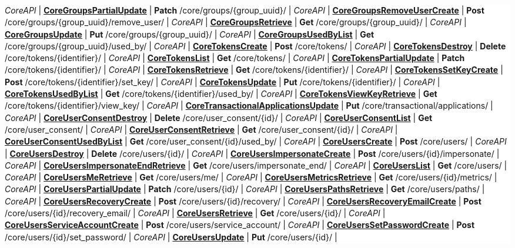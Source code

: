 *CoreAPI* | [**CoreGroupsPartialUpdate**](docs/CoreAPI.md#coregroupspartialupdate) | **Patch** /core/groups/{group_uuid}/ | 
*CoreAPI* | [**CoreGroupsRemoveUserCreate**](docs/CoreAPI.md#coregroupsremoveusercreate) | **Post** /core/groups/{group_uuid}/remove_user/ | 
*CoreAPI* | [**CoreGroupsRetrieve**](docs/CoreAPI.md#coregroupsretrieve) | **Get** /core/groups/{group_uuid}/ | 
*CoreAPI* | [**CoreGroupsUpdate**](docs/CoreAPI.md#coregroupsupdate) | **Put** /core/groups/{group_uuid}/ | 
*CoreAPI* | [**CoreGroupsUsedByList**](docs/CoreAPI.md#coregroupsusedbylist) | **Get** /core/groups/{group_uuid}/used_by/ | 
*CoreAPI* | [**CoreTokensCreate**](docs/CoreAPI.md#coretokenscreate) | **Post** /core/tokens/ | 
*CoreAPI* | [**CoreTokensDestroy**](docs/CoreAPI.md#coretokensdestroy) | **Delete** /core/tokens/{identifier}/ | 
*CoreAPI* | [**CoreTokensList**](docs/CoreAPI.md#coretokenslist) | **Get** /core/tokens/ | 
*CoreAPI* | [**CoreTokensPartialUpdate**](docs/CoreAPI.md#coretokenspartialupdate) | **Patch** /core/tokens/{identifier}/ | 
*CoreAPI* | [**CoreTokensRetrieve**](docs/CoreAPI.md#coretokensretrieve) | **Get** /core/tokens/{identifier}/ | 
*CoreAPI* | [**CoreTokensSetKeyCreate**](docs/CoreAPI.md#coretokenssetkeycreate) | **Post** /core/tokens/{identifier}/set_key/ | 
*CoreAPI* | [**CoreTokensUpdate**](docs/CoreAPI.md#coretokensupdate) | **Put** /core/tokens/{identifier}/ | 
*CoreAPI* | [**CoreTokensUsedByList**](docs/CoreAPI.md#coretokensusedbylist) | **Get** /core/tokens/{identifier}/used_by/ | 
*CoreAPI* | [**CoreTokensViewKeyRetrieve**](docs/CoreAPI.md#coretokensviewkeyretrieve) | **Get** /core/tokens/{identifier}/view_key/ | 
*CoreAPI* | [**CoreTransactionalApplicationsUpdate**](docs/CoreAPI.md#coretransactionalapplicationsupdate) | **Put** /core/transactional/applications/ | 
*CoreAPI* | [**CoreUserConsentDestroy**](docs/CoreAPI.md#coreuserconsentdestroy) | **Delete** /core/user_consent/{id}/ | 
*CoreAPI* | [**CoreUserConsentList**](docs/CoreAPI.md#coreuserconsentlist) | **Get** /core/user_consent/ | 
*CoreAPI* | [**CoreUserConsentRetrieve**](docs/CoreAPI.md#coreuserconsentretrieve) | **Get** /core/user_consent/{id}/ | 
*CoreAPI* | [**CoreUserConsentUsedByList**](docs/CoreAPI.md#coreuserconsentusedbylist) | **Get** /core/user_consent/{id}/used_by/ | 
*CoreAPI* | [**CoreUsersCreate**](docs/CoreAPI.md#coreuserscreate) | **Post** /core/users/ | 
*CoreAPI* | [**CoreUsersDestroy**](docs/CoreAPI.md#coreusersdestroy) | **Delete** /core/users/{id}/ | 
*CoreAPI* | [**CoreUsersImpersonateCreate**](docs/CoreAPI.md#coreusersimpersonatecreate) | **Post** /core/users/{id}/impersonate/ | 
*CoreAPI* | [**CoreUsersImpersonateEndRetrieve**](docs/CoreAPI.md#coreusersimpersonateendretrieve) | **Get** /core/users/impersonate_end/ | 
*CoreAPI* | [**CoreUsersList**](docs/CoreAPI.md#coreuserslist) | **Get** /core/users/ | 
*CoreAPI* | [**CoreUsersMeRetrieve**](docs/CoreAPI.md#coreusersmeretrieve) | **Get** /core/users/me/ | 
*CoreAPI* | [**CoreUsersMetricsRetrieve**](docs/CoreAPI.md#coreusersmetricsretrieve) | **Get** /core/users/{id}/metrics/ | 
*CoreAPI* | [**CoreUsersPartialUpdate**](docs/CoreAPI.md#coreuserspartialupdate) | **Patch** /core/users/{id}/ | 
*CoreAPI* | [**CoreUsersPathsRetrieve**](docs/CoreAPI.md#coreuserspathsretrieve) | **Get** /core/users/paths/ | 
*CoreAPI* | [**CoreUsersRecoveryCreate**](docs/CoreAPI.md#coreusersrecoverycreate) | **Post** /core/users/{id}/recovery/ | 
*CoreAPI* | [**CoreUsersRecoveryEmailCreate**](docs/CoreAPI.md#coreusersrecoveryemailcreate) | **Post** /core/users/{id}/recovery_email/ | 
*CoreAPI* | [**CoreUsersRetrieve**](docs/CoreAPI.md#coreusersretrieve) | **Get** /core/users/{id}/ | 
*CoreAPI* | [**CoreUsersServiceAccountCreate**](docs/CoreAPI.md#coreusersserviceaccountcreate) | **Post** /core/users/service_account/ | 
*CoreAPI* | [**CoreUsersSetPasswordCreate**](docs/CoreAPI.md#coreuserssetpasswordcreate) | **Post** /core/users/{id}/set_password/ | 
*CoreAPI* | [**CoreUsersUpdate**](docs/CoreAPI.md#coreusersupdate) | **Put** /core/users/{id}/ | 